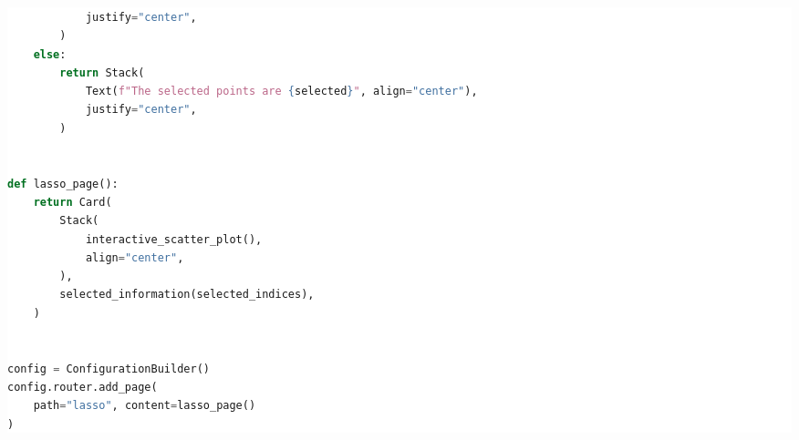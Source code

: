 ```python
            justify="center",
        )
    else:
        return Stack(
            Text(f"The selected points are {selected}", align="center"),
            justify="center",
        )


def lasso_page():
    return Card(
        Stack(
            interactive_scatter_plot(),
            align="center",
        ),
        selected_information(selected_indices),
    )


config = ConfigurationBuilder()
config.router.add_page(
    path="lasso", content=lasso_page()
)
```
